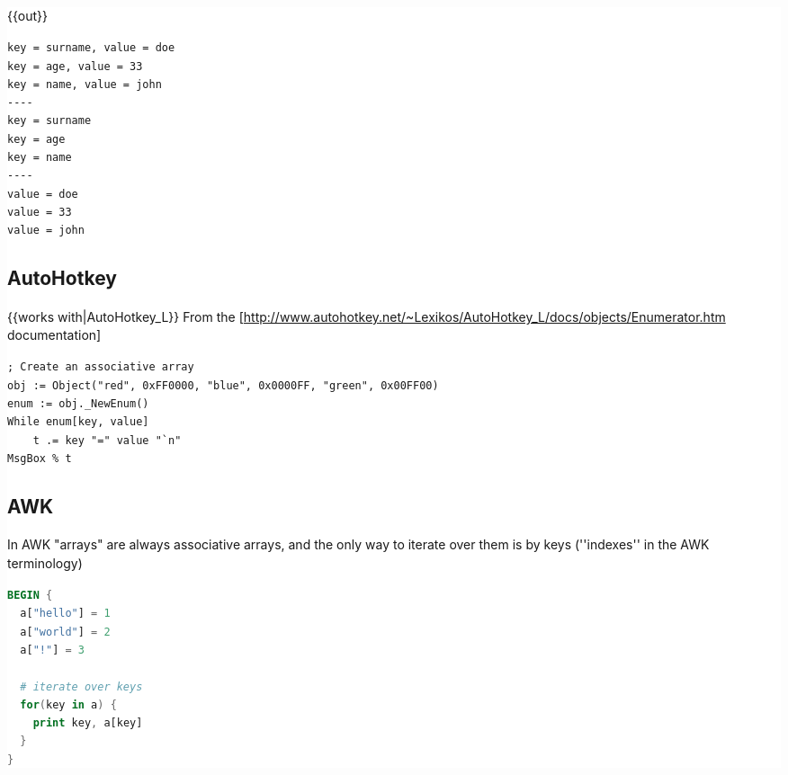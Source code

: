
{{out}}


```txt
key = surname, value = doe
key = age, value = 33
key = name, value = john
----
key = surname
key = age
key = name
----
value = doe
value = 33
value = john
```



## AutoHotkey

{{works with|AutoHotkey_L}}
From the [http://www.autohotkey.net/~Lexikos/AutoHotkey_L/docs/objects/Enumerator.htm documentation]
```AutoHotkey
; Create an associative array
obj := Object("red", 0xFF0000, "blue", 0x0000FF, "green", 0x00FF00)
enum := obj._NewEnum()
While enum[key, value]
    t .= key "=" value "`n"
MsgBox % t
```



## AWK

In AWK "arrays" are always associative arrays, and the only way to iterate over them is by keys (''indexes'' in the AWK terminology)


```awk
BEGIN {
  a["hello"] = 1
  a["world"] = 2
  a["!"] = 3

  # iterate over keys
  for(key in a) {
    print key, a[key]
  }
}
```



